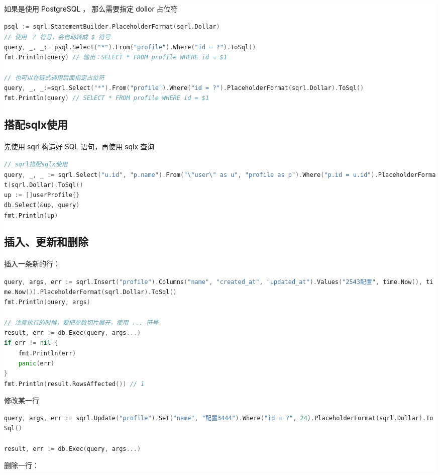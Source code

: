 如果是使用 PostgreSQL ， 那么需要指定 dollor 占位符

```go
psql := sqrl.StatementBuilder.PlaceholderFormat(sqrl.Dollar)
// 使用 ？ 符号，会自动转成 $ 符号
query, _, _:= psql.Select("*").From("profile").Where("id = ?").ToSql()
fmt.Println(query) // 输出：SELECT * FROM profile WHERE id = $1

// 也可以在链式调用后面指定占位符
query, _, _:=sqrl.Select("*").From("profile").Where("id = ?").PlaceholderFormat(sqrl.Dollar).ToSql()
fmt.Println(query) // SELECT * FROM profile WHERE id = $1
```

## 搭配sqlx使用

先使用 sqrl 构造好 SQL 语句，再使用 sqlx 查询

```go
// sqrl搭配sqlx使用
query, _, _ := sqrl.Select("u.id", "p.name").From("\"user\" as u", "profile as p").Where("p.id = u.id").PlaceholderFormat(sqrl.Dollar).ToSql()
up := []userProfile{}
db.Select(&up, query)
fmt.Println(up)
```

## 插入、更新和删除

插入一条新的行：

```go
query, args, err := sqrl.Insert("profile").Columns("name", "created_at", "updated_at").Values("2543配置", time.Now(), time.Now()).PlaceholderFormat(sqrl.Dollar).ToSql()
fmt.Println(query, args)

// 注意执行的时候，要把参数切片展开，使用 ... 符号
result, err := db.Exec(query, args...)
if err != nil {
    fmt.Println(err)
    panic(err)
}
fmt.Println(result.RowsAffected()) // 1
```

修改某一行

```go
query, args, err := sqrl.Update("profile").Set("name", "配置3444").Where("id = ?", 24).PlaceholderFormat(sqrl.Dollar).ToSql()

result, err := db.Exec(query, args...)
```

删除一行：
